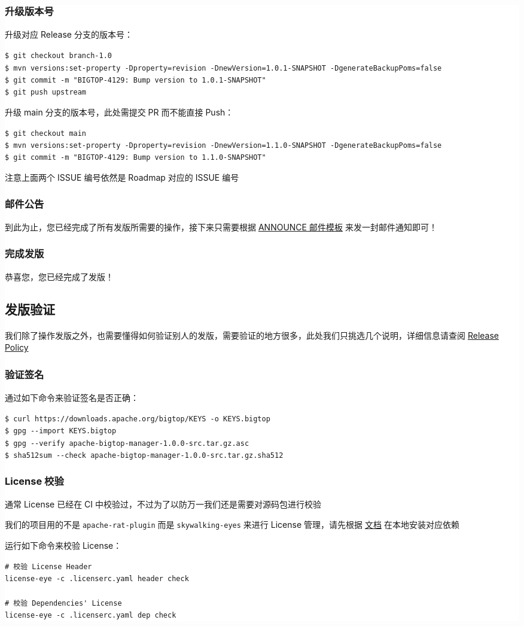 ### 升级版本号
升级对应 Release 分支的版本号：
```shell
$ git checkout branch-1.0
$ mvn versions:set-property -Dproperty=revision -DnewVersion=1.0.1-SNAPSHOT -DgenerateBackupPoms=false
$ git commit -m "BIGTOP-4129: Bump version to 1.0.1-SNAPSHOT"
$ git push upstream
```

升级 main 分支的版本号，此处需提交 PR 而不能直接 Push：
```shell
$ git checkout main
$ mvn versions:set-property -Dproperty=revision -DnewVersion=1.1.0-SNAPSHOT -DgenerateBackupPoms=false
$ git commit -m "BIGTOP-4129: Bump version to 1.1.0-SNAPSHOT"
```

注意上面两个 ISSUE 编号依然是 Roadmap 对应的 ISSUE 编号

### 邮件公告
到此为止，您已经完成了所有发版所需要的操作，接下来只需要根据 [ANNOUNCE 邮件模板](#announce) 来发一封邮件通知即可！

### 完成发版
恭喜您，您已经完成了发版！

## 发版验证
我们除了操作发版之外，也需要懂得如何验证别人的发版，需要验证的地方很多，此处我们只挑选几个说明，详细信息请查阅 [Release Policy](https://www.apache.org/legal/release-policy.html)

### 验证签名
通过如下命令来验证签名是否正确：
```shell
$ curl https://downloads.apache.org/bigtop/KEYS -o KEYS.bigtop
$ gpg --import KEYS.bigtop
$ gpg --verify apache-bigtop-manager-1.0.0-src.tar.gz.asc
$ sha512sum --check apache-bigtop-manager-1.0.0-src.tar.gz.sha512
```

### License 校验
通常 License 已经在 CI 中校验过，不过为了以防万一我们还是需要对源码包进行校验

我们的项目用的不是 `apache-rat-plugin` 而是 `skywalking-eyes` 来进行 License 管理，请先根据 [文档](https://github.com/apache/skywalking-eyes) 在本地安装对应依赖

运行如下命令来校验 License：
```shell
# 校验 License Header
license-eye -c .licenserc.yaml header check

# 校验 Dependencies' License
license-eye -c .licenserc.yaml dep check
```
